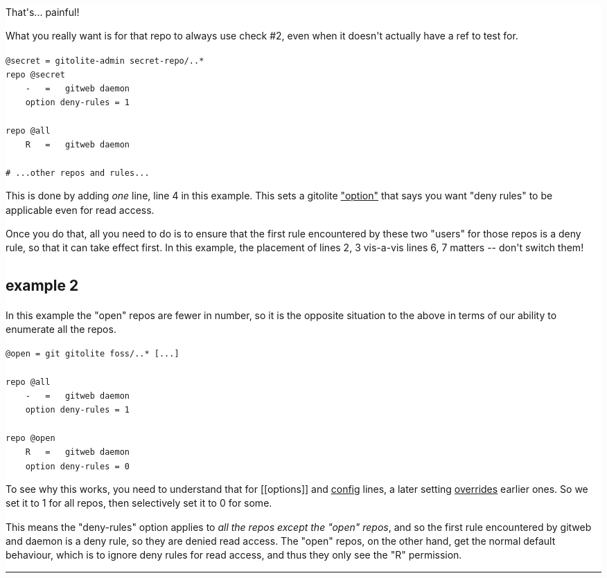 That's... painful!

What you really want is for that repo to always use check #2, even when it
doesn't actually have a ref to test for.

```gitolite-nu
@secret = gitolite-admin secret-repo/..*
repo @secret
    -   =   gitweb daemon
    option deny-rules = 1

repo @all
    R   =   gitweb daemon

# ...other repos and rules...
```

This is done by adding *one* line, line 4 in this example.  This sets a
gitolite ["option"](options) that says you want "deny rules" to be applicable
even for read access.

Once you do that, all you need to do is to ensure that the first rule
encountered by these two "users" for those repos is a deny rule, so that it
can take effect first.  In this example, the placement of lines 2, 3 vis-a-vis
lines 6, 7 matters -- don't switch them!

## example 2

In this example the "open" repos are fewer in number, so it is the opposite
situation to the above in terms of our ability to enumerate all the repos.

```gitolite
@open = git gitolite foss/..* [...]

repo @all
    -   =   gitweb daemon
    option deny-rules = 1

repo @open
    R   =   gitweb daemon
    option deny-rules = 0
```

To see why this works, you need to understand that for [[options]] and
[config](git-config) lines, a later setting [overrides][override_conf] earlier
ones.  So we set it to 1 for all repos, then selectively set it to 0 for some.

This means the "deny-rules" option applies to *all the repos except the "open"
repos*, and so the first rule encountered by gitweb and daemon is a deny rule,
so they are denied read access.  The "open" repos, on the other hand, get the
normal default behaviour, which is to ignore deny rules for read access, and
thus they only see the "R" permission.

[override_conf]: git-config/#overriding-config-values

----


[refex]: conf/#the-refex-field
[create]: wild/#user-creating-a-specific-repo
[c1c2]: conf/#putting-it-all-together
[write-types]: conf-2/#appendix-1-different-types-of-write-operations